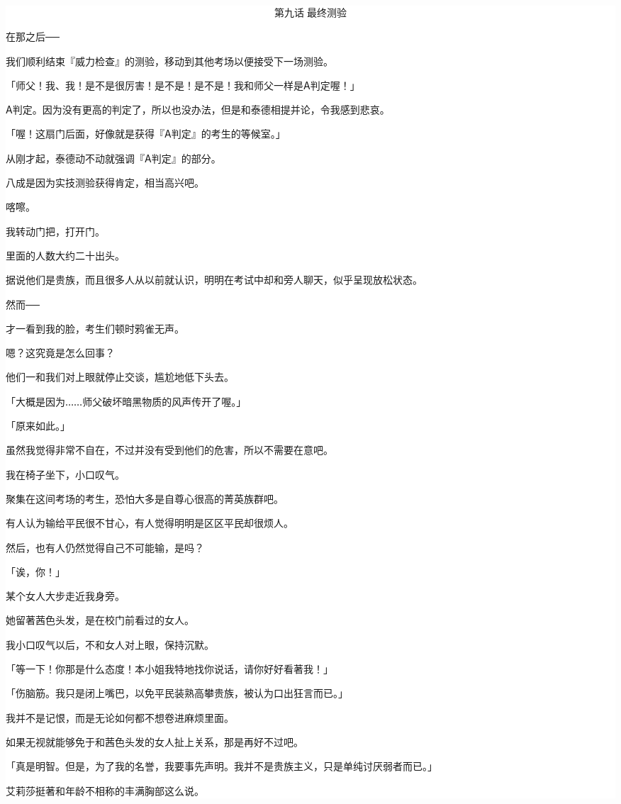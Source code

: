 <p align="center">第九话 最终测验</p>

在那之后──

我们顺利结束『威力检查』的测验，移动到其他考场以便接受下一场测验。

「师父！我、我！是不是很厉害！是不是！是不是！我和师父一样是A判定喔！」

A判定。因为没有更高的判定了，所以也没办法，但是和泰德相提并论，令我感到悲哀。

「喔！这扇门后面，好像就是获得『A判定』的考生的等候室。」

从刚才起，泰德动不动就强调『A判定』的部分。

八成是因为实技测验获得肯定，相当高兴吧。

喀嚓。

我转动门把，打开门。

里面的人数大约二十出头。

据说他们是贵族，而且很多人从以前就认识，明明在考试中却和旁人聊天，似乎呈现放松状态。

然而──

才一看到我的脸，考生们顿时鸦雀无声。

嗯？这究竟是怎么回事？

他们一和我们对上眼就停止交谈，尴尬地低下头去。

「大概是因为……师父破坏暗黑物质的风声传开了喔。」

「原来如此。」

虽然我觉得非常不自在，不过并没有受到他们的危害，所以不需要在意吧。

我在椅子坐下，小口叹气。

聚集在这间考场的考生，恐怕大多是自尊心很高的菁英族群吧。

有人认为输给平民很不甘心，有人觉得明明是区区平民却很烦人。

然后，也有人仍然觉得自己不可能输，是吗？

「诶，你！」

某个女人大步走近我身旁。

她留著茜色头发，是在校门前看过的女人。

我小口叹气以后，不和女人对上眼，保持沉默。

「等一下！你那是什么态度！本小姐我特地找你说话，请你好好看著我！」

「伤脑筋。我只是闭上嘴巴，以免平民装熟高攀贵族，被认为口出狂言而已。」

我并不是记恨，而是无论如何都不想卷进麻烦里面。

如果无视就能够免于和茜色头发的女人扯上关系，那是再好不过吧。

「真是明智。但是，为了我的名誉，我要事先声明。我并不是贵族主义，只是单纯讨厌弱者而已。」

艾莉莎挺著和年龄不相称的丰满胸部这么说。
